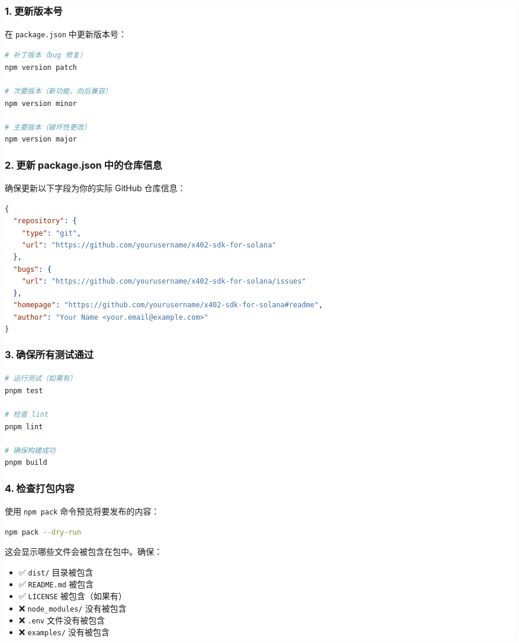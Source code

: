 ### 1. 更新版本号

在 `package.json` 中更新版本号：

```bash
# 补丁版本（bug 修复）
npm version patch

# 次要版本（新功能，向后兼容）
npm version minor

# 主要版本（破坏性更改）
npm version major
```

### 2. 更新 package.json 中的仓库信息

确保更新以下字段为你的实际 GitHub 仓库信息：

```json
{
  "repository": {
    "type": "git",
    "url": "https://github.com/yourusername/x402-sdk-for-solana"
  },
  "bugs": {
    "url": "https://github.com/yourusername/x402-sdk-for-solana/issues"
  },
  "homepage": "https://github.com/yourusername/x402-sdk-for-solana#readme",
  "author": "Your Name <your.email@example.com>"
}
```

### 3. 确保所有测试通过

```bash
# 运行测试（如果有）
pnpm test

# 检查 lint
pnpm lint

# 确保构建成功
pnpm build
```

### 4. 检查打包内容

使用 `npm pack` 命令预览将要发布的内容：

```bash
npm pack --dry-run
```

这会显示哪些文件会被包含在包中。确保：
- ✅ `dist/` 目录被包含
- ✅ `README.md` 被包含
- ✅ `LICENSE` 被包含（如果有）
- ❌ `node_modules/` 没有被包含
- ❌ `.env` 文件没有被包含
- ❌ `examples/` 没有被包含
